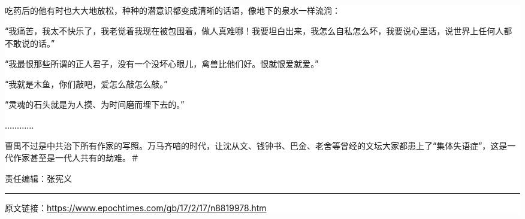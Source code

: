  </p>
 <p>
  吃药后的他有时也大大地放松，种种的潜意识都变成清晰的话语，像地下的泉水一样流淌：
 </p>
 <p>
  “我痛苦，我太不快乐了，我老觉着我现在被包围着，做人真难哪！我要坦白出来，我怎么自私怎么坏，我要说心里话，说世界上任何人都不敢说的话。”
 </p>
 <p>
  “我最恨那些所谓的正人君子，没有一个没坏心眼儿，禽兽比他们好。恨就恨爱就爱。”
 </p>
 <p>
  “我就是木鱼，你们敲吧，爱怎么敲怎么敲。”
 </p>
 <p>
  “灵魂的石头就是为人摸、为时间磨而埋下去的。”
 </p>
 <p>
  …………
 </p>
 <p>
  曹禺不过是中共治下所有作家的写照。万马齐喑的时代，让沈从文、钱钟书、巴金、老舍等曾经的文坛大家都患上了“集体失语症”，这是一代作家甚至是一代人共有的劫难。＃
 </p>
 <p>
  责任编辑：张宪义
 </p>
 
 <div id="below_article_ad">
 </div>
</div>


---

原文链接：https://www.epochtimes.com/gb/17/2/17/n8819978.htm